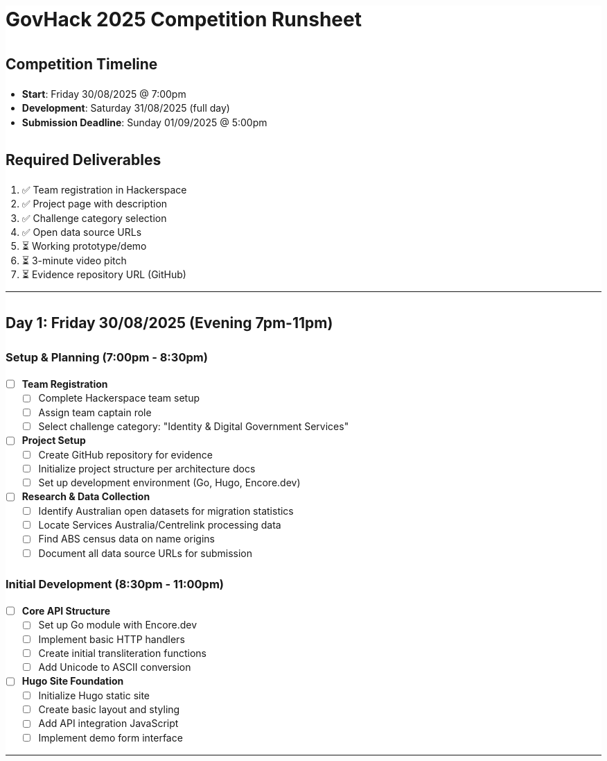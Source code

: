 # GovHack 2025 Competition Runsheet

## Competition Timeline
- **Start**: Friday 30/08/2025 @ 7:00pm
- **Development**: Saturday 31/08/2025 (full day)  
- **Submission Deadline**: Sunday 01/09/2025 @ 5:00pm

## Required Deliverables
1. ✅ Team registration in Hackerspace
2. ✅ Project page with description
3. ✅ Challenge category selection
4. ✅ Open data source URLs
5. ⏳ Working prototype/demo
6. ⏳ 3-minute video pitch
7. ⏳ Evidence repository URL (GitHub)

---

## Day 1: Friday 30/08/2025 (Evening 7pm-11pm)

### Setup & Planning (7:00pm - 8:30pm)
- [ ] **Team Registration**
  - [ ] Complete Hackerspace team setup
  - [ ] Assign team captain role
  - [ ] Select challenge category: "Identity & Digital Government Services"

- [ ] **Project Setup** 
  - [ ] Create GitHub repository for evidence
  - [ ] Initialize project structure per architecture docs
  - [ ] Set up development environment (Go, Hugo, Encore.dev)

- [ ] **Research & Data Collection**
  - [ ] Identify Australian open datasets for migration statistics
  - [ ] Locate Services Australia/Centrelink processing data
  - [ ] Find ABS census data on name origins
  - [ ] Document all data source URLs for submission

### Initial Development (8:30pm - 11:00pm)
- [ ] **Core API Structure**
  - [ ] Set up Go module with Encore.dev
  - [ ] Implement basic HTTP handlers
  - [ ] Create initial transliteration functions
  - [ ] Add Unicode to ASCII conversion

- [ ] **Hugo Site Foundation**
  - [ ] Initialize Hugo static site
  - [ ] Create basic layout and styling
  - [ ] Add API integration JavaScript
  - [ ] Implement demo form interface

---